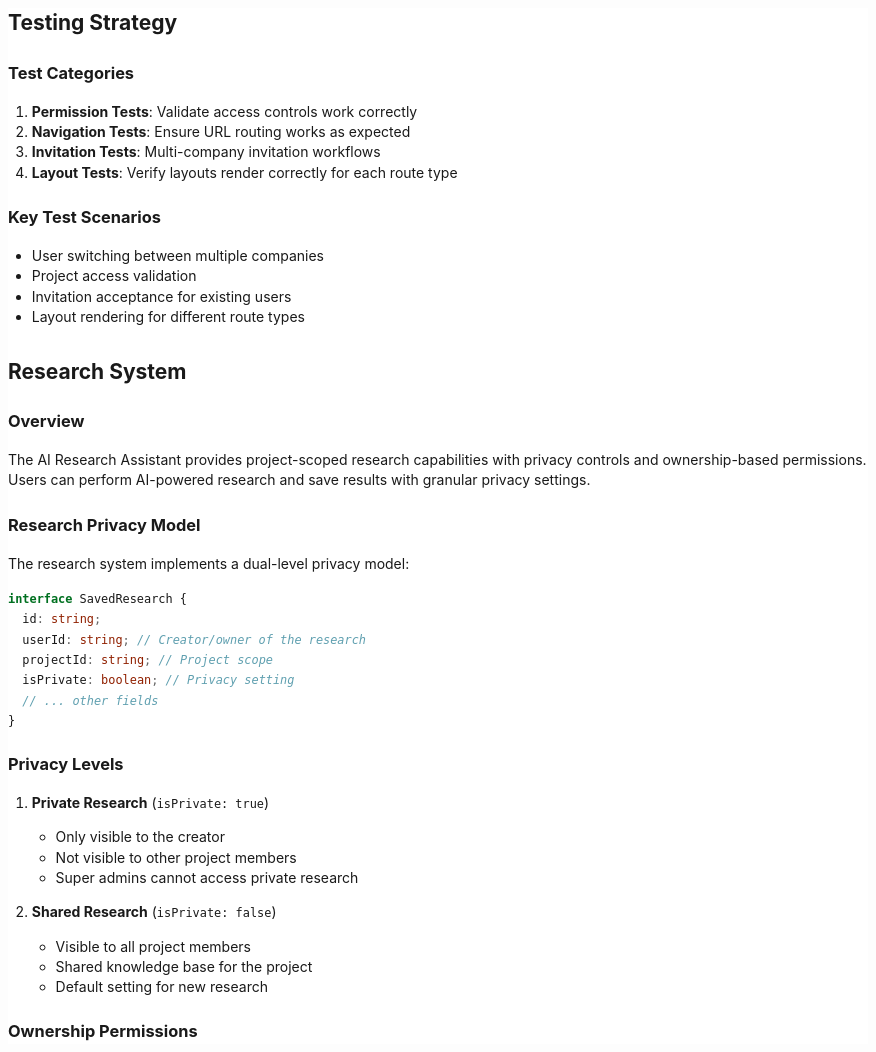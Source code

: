 ## Testing Strategy

### Test Categories

1. **Permission Tests**: Validate access controls work correctly
2. **Navigation Tests**: Ensure URL routing works as expected
3. **Invitation Tests**: Multi-company invitation workflows
4. **Layout Tests**: Verify layouts render correctly for each route type

### Key Test Scenarios

- User switching between multiple companies
- Project access validation
- Invitation acceptance for existing users
- Layout rendering for different route types

## Research System

### Overview

The AI Research Assistant provides project-scoped research capabilities with privacy controls and ownership-based permissions. Users can perform AI-powered research and save results with granular privacy settings.

### Research Privacy Model

The research system implements a dual-level privacy model:

```typescript
interface SavedResearch {
  id: string;
  userId: string; // Creator/owner of the research
  projectId: string; // Project scope
  isPrivate: boolean; // Privacy setting
  // ... other fields
}
```

### Privacy Levels

1. **Private Research** (`isPrivate: true`)

   - Only visible to the creator
   - Not visible to other project members
   - Super admins cannot access private research

2. **Shared Research** (`isPrivate: false`)
   - Visible to all project members
   - Shared knowledge base for the project
   - Default setting for new research

### Ownership Permissions
